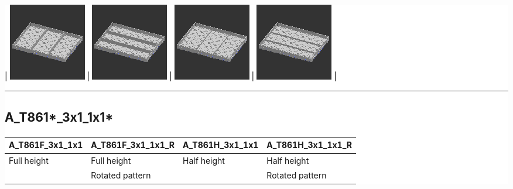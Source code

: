 | ![preview](png/A_T861F_3x1.png) | ![preview](png/A_T861F_3x1_R.png) | ![preview](png/A_T861H_3x1.png) | ![preview](png/A_T861H_3x1_R.png) | 


---
## A_T861*_3x1_1x1*
| **A_T861F_3x1_1x1** | **A_T861F_3x1_1x1_R** | **A_T861H_3x1_1x1** | **A_T861H_3x1_1x1_R** | 
| --- | --- | --- | --- | 
| Full height | Full height | Half height | Half height | 
|  | Rotated pattern |  | Rotated pattern | 